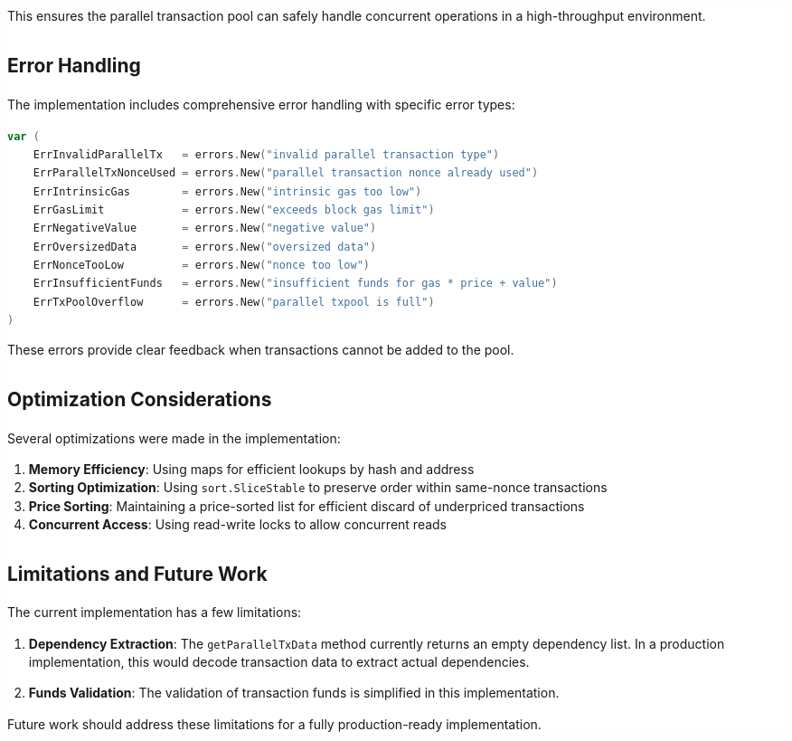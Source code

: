 This ensures the parallel transaction pool can safely handle concurrent operations in a high-throughput environment.

## Error Handling

The implementation includes comprehensive error handling with specific error types:

```go
var (
    ErrInvalidParallelTx   = errors.New("invalid parallel transaction type")
    ErrParallelTxNonceUsed = errors.New("parallel transaction nonce already used")
    ErrIntrinsicGas        = errors.New("intrinsic gas too low")
    ErrGasLimit            = errors.New("exceeds block gas limit")
    ErrNegativeValue       = errors.New("negative value")
    ErrOversizedData       = errors.New("oversized data")
    ErrNonceTooLow         = errors.New("nonce too low")
    ErrInsufficientFunds   = errors.New("insufficient funds for gas * price + value")
    ErrTxPoolOverflow      = errors.New("parallel txpool is full")
)
```

These errors provide clear feedback when transactions cannot be added to the pool.

## Optimization Considerations

Several optimizations were made in the implementation:

1. **Memory Efficiency**: Using maps for efficient lookups by hash and address
2. **Sorting Optimization**: Using `sort.SliceStable` to preserve order within same-nonce transactions
3. **Price Sorting**: Maintaining a price-sorted list for efficient discard of underpriced transactions
4. **Concurrent Access**: Using read-write locks to allow concurrent reads

## Limitations and Future Work

The current implementation has a few limitations:

1. **Dependency Extraction**: The `getParallelTxData` method currently returns an empty dependency list. In a production implementation, this would decode transaction data to extract actual dependencies.

2. **Funds Validation**: The validation of transaction funds is simplified in this implementation.

Future work should address these limitations for a fully production-ready implementation. 